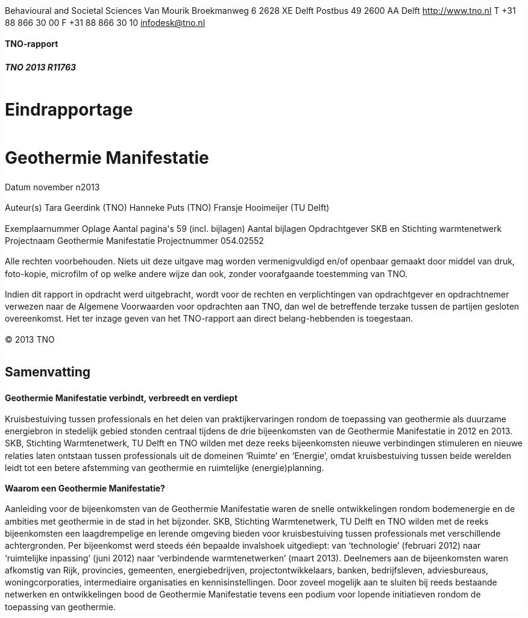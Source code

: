  Behavioural and Societal Sciences Van Mourik Broekmanweg 6 2628 XE Delft Postbus 49 2600 AA Delft http://www.tno.nl T +31 88 866 30 00 F +31 88 866 30 10 infodesk@tno.nl 

**TNO-rapport** 

##### TNO 2013 R11763 

# Eindrapportage 

# Geothermie Manifestatie 

Datum november n2013 

Auteur(s) Tara Geerdink (TNO) Hanneke Puts (TNO) Fransje Hooimeijer (TU Delft) 

Exemplaarnummer Oplage Aantal pagina's 59 (incl. bijlagen) Aantal bijlagen Opdrachtgever SKB en Stichting warmtenetwerk Projectnaam Geothermie Manifestatie Projectnummer 054.02552 

Alle rechten voorbehouden. Niets uit deze uitgave mag worden vermenigvuldigd en/of openbaar gemaakt door middel van druk, foto-kopie, microfilm of op welke andere wijze dan ook, zonder voorafgaande toestemming van TNO. 

Indien dit rapport in opdracht werd uitgebracht, wordt voor de rechten en verplichtingen van opdrachtgever en opdrachtnemer verwezen naar de Algemene Voorwaarden voor opdrachten aan TNO, dan wel de betreffende terzake tussen de partijen gesloten overeenkomst. Het ter inzage geven van het TNO-rapport aan direct belang-hebbenden is toegestaan. 

© 2013 TNO 


## Samenvatting 

**Geothermie Manifestatie verbindt, verbreedt en verdiept** 

 Kruisbestuiving tussen professionals en het delen van praktijkervaringen rondom de toepassing van geothermie als duurzame energiebron in stedelijk gebied stonden centraal tijdens de drie bijeenkomsten van de Geothermie Manifestatie in 2012 en 2013. SKB, Stichting Warmtenetwerk, TU Delft en TNO wilden met deze reeks bijeenkomsten nieuwe verbindingen stimuleren en nieuwe relaties laten ontstaan tussen professionals uit de domeinen ‘Ruimte’ en ‘Energie’, omdat kruisbestuiving tussen beide werelden leidt tot een betere afstemming van geothermie en ruimtelijke (energie)planning. 

**Waarom een Geothermie Manifestatie?** 

 Aanleiding voor de bijeenkomsten van de Geothermie Manifestatie waren de snelle ontwikkelingen rondom bodemenergie en de ambities met geothermie in de stad in het bijzonder. SKB, Stichting Warmtenetwerk, TU Delft en TNO wilden met de reeks bijeenkomsten een laagdrempelige en lerende omgeving bieden voor kruisbestuiving tussen professionals met verschillende achtergronden. Per bijeenkomst werd steeds één bepaalde invalshoek uitgediept: van ‘technologie’ (februari 2012) naar ‘ruimtelijke inpassing’ (juni 2012) naar ‘verbindende warmtenetwerken’ (maart 2013). Deelnemers aan de bijeenkomsten waren afkomstig van Rijk, provincies, gemeenten, energiebedrijven, projectontwikkelaars, banken, bedrijfsleven, adviesbureaus, woningcorporaties, intermediaire organisaties en kennisinstellingen. Door zoveel mogelijk aan te sluiten bij reeds bestaande netwerken en ontwikkelingen bood de Geothermie Manifestatie tevens een podium voor lopende initiatieven rondom de toepassing van geothermie. 
